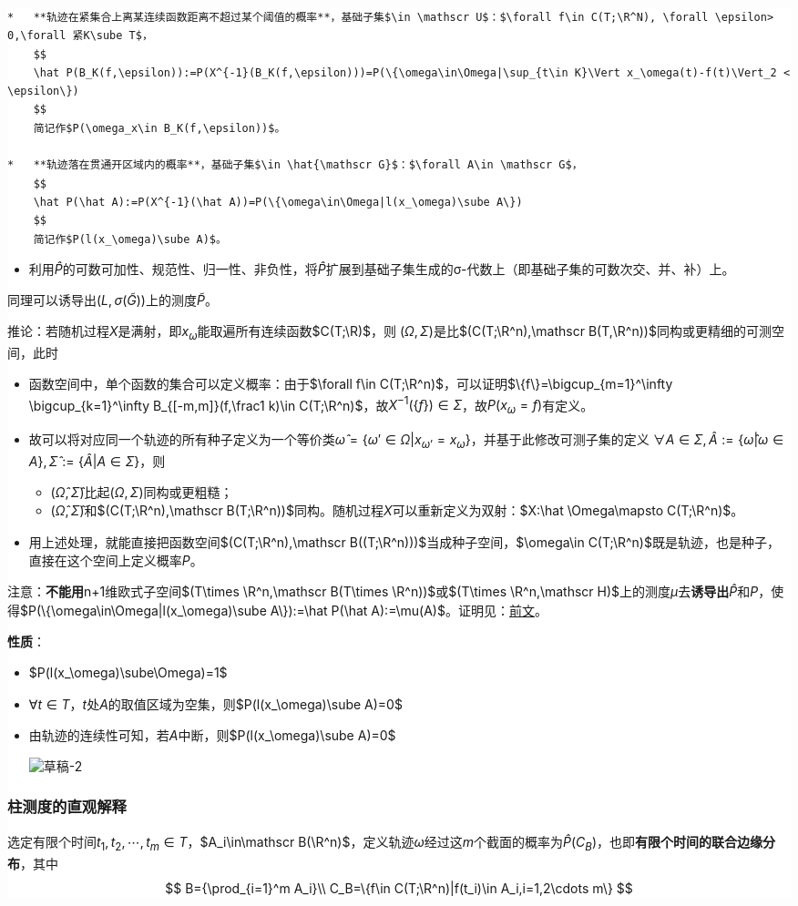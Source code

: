     *   **轨迹在紧集合上离某连续函数距离不超过某个阈值的概率**，基础子集$\in \mathscr U$：$\forall f\in C(T;\R^N), \forall \epsilon>0,\forall 紧K\sube T$，
        $$
        \hat P(B_K(f,\epsilon)):=P(X^{-1}(B_K(f,\epsilon)))=P(\{\omega\in\Omega|\sup_{t\in K}\Vert x_\omega(t)-f(t)\Vert_2 <\epsilon\})
        $$
        简记作$P(\omega_x\in B_K(f,\epsilon))$。

    *   **轨迹落在贯通开区域内的概率**，基础子集$\in \hat{\mathscr G}$：$\forall A\in \mathscr G$，
        $$
        \hat P(\hat A):=P(X^{-1}(\hat A))=P(\{\omega\in\Omega|l(x_\omega)\sube A\})
        $$
        简记作$P(l(x_\omega)\sube A)$。


*   利用$\hat P$的可数可加性、规范性、归一性、非负性，将$\hat P$扩展到基础子集生成的σ-代数上（即基础子集的可数次交、并、补）上。

同理可以诱导出$(L,\sigma(\tilde G))$上的测度$\tilde P$。

推论：若随机过程$X$是满射，即$x_\omega$能取遍所有连续函数$C(T;\R)$，则 $(\Omega,\Sigma)$是比$(C(T;\R^n),\mathscr B(T,\R^n))$同构或更精细的可测空间，此时

*   函数空间中，单个函数的集合可以定义概率：由于$\forall f\in C(T;\R^n)$，可以证明$\{f\}=\bigcup_{m=1}^\infty \bigcup_{k=1}^\infty B_{[-m,m]}(f,\frac1 k)\in C(T;\R^n)$，故$X^{-1}(\{f\})\in \Sigma$，故$P(x_\omega=f)$有定义。

*   故可以将对应同一个轨迹的所有种子定义为一个等价类$\hat \omega=\{\omega'\in \Omega|x_{\omega’}=x_\omega\}$，并基于此修改可测子集的定义 $\forall A\in \Sigma,\hat A:=\{\hat \omega|\omega \in A\}, \hat \Sigma:=\{\hat A|A\in \Sigma\}$，则
    *   $(\hat\Omega,\hat \Sigma)$比起$(\Omega,\Sigma)$同构或更粗糙；
    *   $(\hat\Omega,\hat\Sigma)$和$(C(T;\R^n),\mathscr B(T;\R^n))$同构。随机过程$X$可以重新定义为双射：$X:\hat \Omega\mapsto C(T;\R^n)$。

*   用上述处理，就能直接把函数空间$(C(T;\R^n),\mathscr B((T;\R^n)))$当成种子空间，$\omega\in C(T;\R^n)$既是轨迹，也是种子，直接在这个空间上定义概率$P$。

注意：**不能用**n+1维欧式子空间$(T\times \R^n,\mathscr B(T\times \R^n))$或$(T\times \R^n,\mathscr H)$上的测度$\mu$去**诱导出**$\hat P$和$P$，使得$P(\{\omega\in\Omega|l(x_\omega)\sube A\}):=\hat P(\hat A):=\mu(A)$。证明见：[前文](#无法诱导)。

**性质**：

*   $P(l(x_\omega)\sube\Omega)=1$

*   $\forall t\in T$，$t$处$A$的取值区域为空集，则$P(l(x_\omega)\sube A)=0$

*   由轨迹的连续性可知，若$A$中断，则$P(l(x_\omega)\sube A)=0$​

    ![草稿-2](assets/%E8%8D%89%E7%A8%BF-2.jpg)

### **柱测度**的直观解释

选定有限个时间$t_1,t_2,\cdots,t_m\in T$，$A_i\in\mathscr B(\R^n)$，定义轨迹$\omega$经过这$m$个截面的概率为$\hat P(C_B)$，也即**有限个时间的联合边缘分布**，其中
$$
B={\prod_{i=1}^m A_i}\\
C_B=\{f\in C(T;\R^n)|f(t_i)\in A_i,i=1,2\cdots m\}
$$


[^应用随机过程]: [北大数学系在线教案，应用随机过程](https://www.math.pku.edu.cn/teachers/lidf/course/stochproc/stochprocnotes/html/_book/index.html)
[^香蕉空间]: [香蕉空间：一个正在成长的中文数学社区](https://www.bananaspace.org/wiki/首页)
[^中文数学wiki]: [中文数学wiki](https://math.fandom.com/zh/wiki/中文数学_Wiki:主页)
[^sde]: Särkkä, S., & Solin, A. (2019). *Applied Stochastic Differential Equations* (1st version). Cambridge University Press. https://doi.org/10.1017/9781108186735